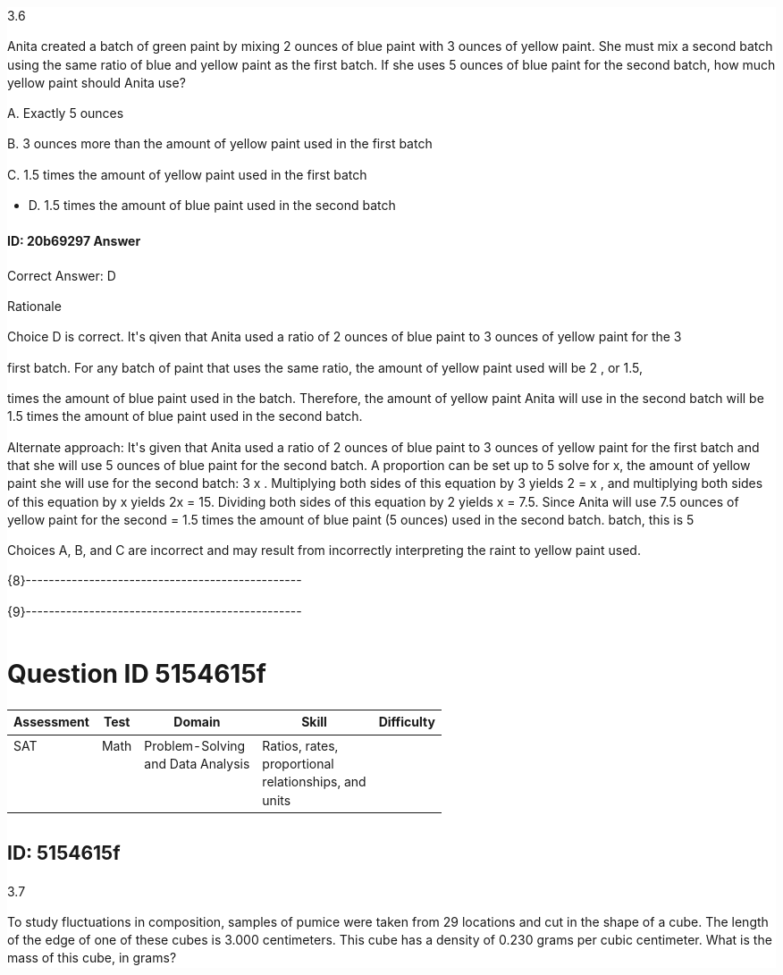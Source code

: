 3.6

Anita created a batch of green paint by mixing 2 ounces of blue paint with 3 ounces of yellow paint. She must mix a second batch using the same ratio of blue and yellow paint as the first batch. If she uses 5 ounces of blue paint for the second batch, how much yellow paint should Anita use?

A. Exactly 5 ounces

B. 3 ounces more than the amount of yellow paint used in the first batch

C. 1.5 times the amount of yellow paint used in the first batch

- D. 1.5 times the amount of blue paint used in the second batch
#### ID: 20b69297 Answer

Correct Answer: D

Rationale

Choice D is correct. It's qiven that Anita used a ratio of 2 ounces of blue paint to 3 ounces of yellow paint for the 3

first batch. For any batch of paint that uses the same ratio, the amount of yellow paint used will be 2 , or 1.5,

times the amount of blue paint used in the batch. Therefore, the amount of yellow paint Anita will use in the second batch will be 1.5 times the amount of blue paint used in the second batch.

Alternate approach: It's given that Anita used a ratio of 2 ounces of blue paint to 3 ounces of yellow paint for the first batch and that she will use 5 ounces of blue paint for the second batch. A proportion can be set up to 5 solve for x, the amount of yellow paint she will use for the second batch: 3 x . Multiplying both sides of this equation by 3 yields 2 = x , and multiplying both sides of this equation by x yields 2x = 15. Dividing both sides of this equation by 2 yields x = 7.5. Since Anita will use 7.5 ounces of yellow paint for the second = 1.5 times the amount of blue paint (5 ounces) used in the second batch. batch, this is 5

Choices A, B, and C are incorrect and may result from incorrectly interpreting the raint to yellow paint used.

{8}------------------------------------------------

{9}------------------------------------------------

# Question ID 5154615f

| Assessment | Test | Domain                               | Skill                                                         | Difficulty |
|------------|------|--------------------------------------|---------------------------------------------------------------|------------|
| SAT        | Math | Problem-Solving<br>and Data Analysis | Ratios, rates,<br>proportional<br>relationships, and<br>units |            |

## ID: 5154615f

3.7

To study fluctuations in composition, samples of pumice were taken from 29 locations and cut in the shape of a cube. The length of the edge of one of these cubes is 3.000 centimeters. This cube has a density of 0.230 grams per cubic centimeter. What is the mass of this cube, in grams?
